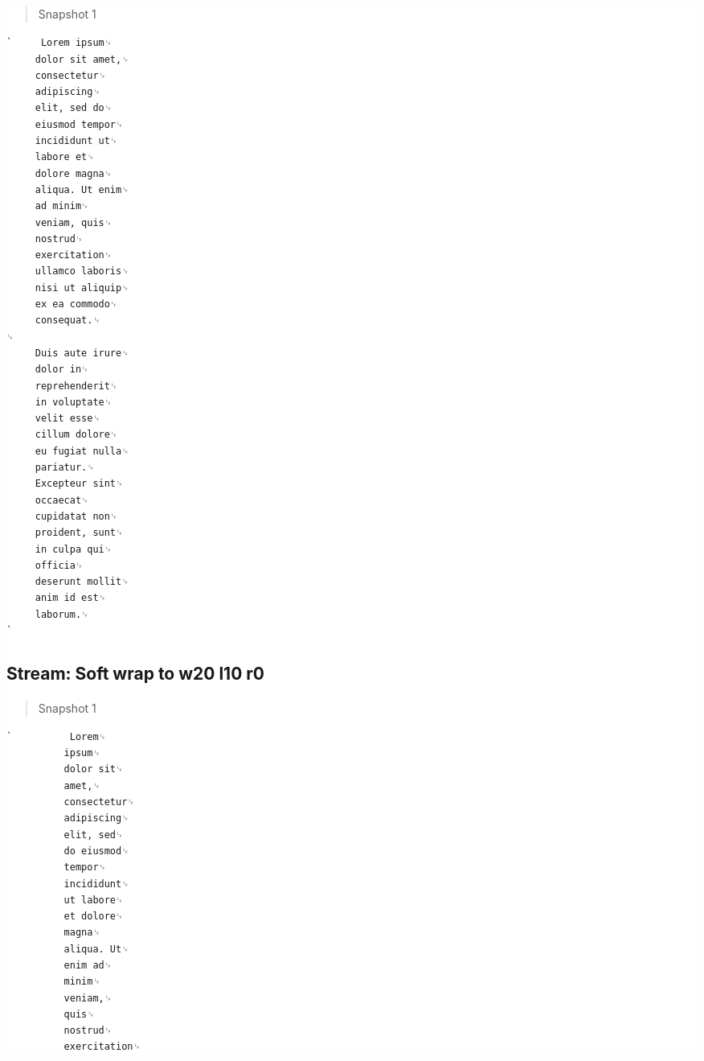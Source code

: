 > Snapshot 1

    `     Lorem ipsum␊
         dolor sit amet,␊
         consectetur␊
         adipiscing␊
         elit, sed do␊
         eiusmod tempor␊
         incididunt ut␊
         labore et␊
         dolore magna␊
         aliqua. Ut enim␊
         ad minim␊
         veniam, quis␊
         nostrud␊
         exercitation␊
         ullamco laboris␊
         nisi ut aliquip␊
         ex ea commodo␊
         consequat.␊
    ␊
         Duis aute irure␊
         dolor in␊
         reprehenderit␊
         in voluptate␊
         velit esse␊
         cillum dolore␊
         eu fugiat nulla␊
         pariatur.␊
         Excepteur sint␊
         occaecat␊
         cupidatat non␊
         proident, sunt␊
         in culpa qui␊
         officia␊
         deserunt mollit␊
         anim id est␊
         laborum.␊
    `

## Stream: Soft wrap to w20 l10 r0

> Snapshot 1

    `          Lorem␊
              ipsum␊
              dolor sit␊
              amet,␊
              consectetur␊
              adipiscing␊
              elit, sed␊
              do eiusmod␊
              tempor␊
              incididunt␊
              ut labore␊
              et dolore␊
              magna␊
              aliqua. Ut␊
              enim ad␊
              minim␊
              veniam,␊
              quis␊
              nostrud␊
              exercitation␊